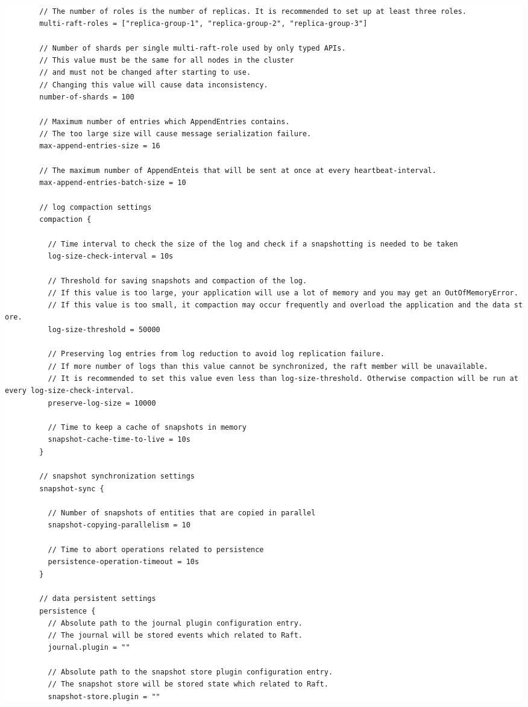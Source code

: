 ```hocon
        // The number of roles is the number of replicas. It is recommended to set up at least three roles.
        multi-raft-roles = ["replica-group-1", "replica-group-2", "replica-group-3"]

        // Number of shards per single multi-raft-role used by only typed APIs.
        // This value must be the same for all nodes in the cluster
        // and must not be changed after starting to use.
        // Changing this value will cause data inconsistency.
        number-of-shards = 100
      
        // Maximum number of entries which AppendEntries contains.
        // The too large size will cause message serialization failure.
        max-append-entries-size = 16
  
        // The maximum number of AppendEnteis that will be sent at once at every heartbeat-interval.
        max-append-entries-batch-size = 10
      
        // log compaction settings
        compaction {

          // Time interval to check the size of the log and check if a snapshotting is needed to be taken
          log-size-check-interval = 10s

          // Threshold for saving snapshots and compaction of the log.
          // If this value is too large, your application will use a lot of memory and you may get an OutOfMemoryError.
          // If this value is too small, it compaction may occur frequently and overload the application and the data store.
          log-size-threshold = 50000

          // Preserving log entries from log reduction to avoid log replication failure.
          // If more number of logs than this value cannot be synchronized, the raft member will be unavailable.
          // It is recommended to set this value even less than log-size-threshold. Otherwise compaction will be run at every log-size-check-interval.
          preserve-log-size = 10000

          // Time to keep a cache of snapshots in memory
          snapshot-cache-time-to-live = 10s
        }

        // snapshot synchronization settings
        snapshot-sync {
  
          // Number of snapshots of entities that are copied in parallel
          snapshot-copying-parallelism = 10
  
          // Time to abort operations related to persistence
          persistence-operation-timeout = 10s
        }

        // data persistent settings
        persistence {
          // Absolute path to the journal plugin configuration entry.
          // The journal will be stored events which related to Raft.
          journal.plugin = ""

          // Absolute path to the snapshot store plugin configuration entry.
          // The snapshot store will be stored state which related to Raft.
          snapshot-store.plugin = ""

```
